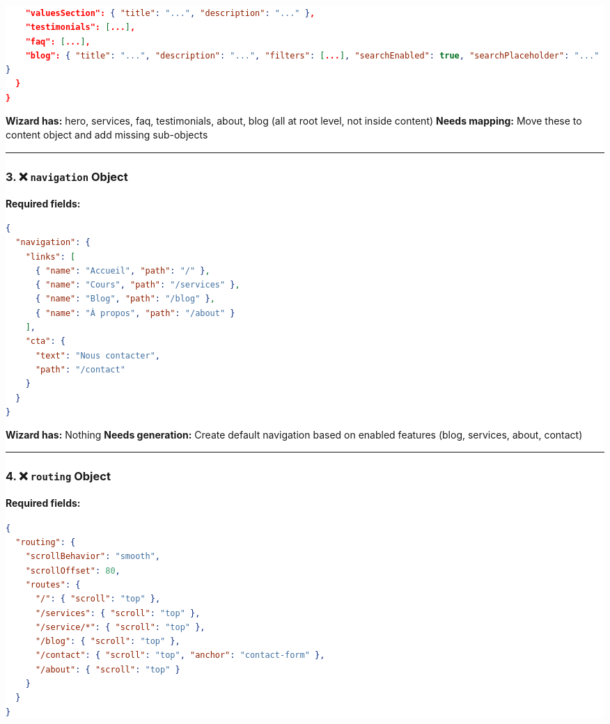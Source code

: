 ```json
    "valuesSection": { "title": "...", "description": "..." },
    "testimonials": [...],
    "faq": [...],
    "blog": { "title": "...", "description": "...", "filters": [...], "searchEnabled": true, "searchPlaceholder": "..." }
  }
}
```

**Wizard has:** hero, services, faq, testimonials, about, blog (all at root level, not inside content)
**Needs mapping:** Move these to content object and add missing sub-objects

---

### 3. ❌ `navigation` Object
**Required fields:**
```json
{
  "navigation": {
    "links": [
      { "name": "Accueil", "path": "/" },
      { "name": "Cours", "path": "/services" },
      { "name": "Blog", "path": "/blog" },
      { "name": "À propos", "path": "/about" }
    ],
    "cta": {
      "text": "Nous contacter",
      "path": "/contact"
    }
  }
}
```

**Wizard has:** Nothing
**Needs generation:** Create default navigation based on enabled features (blog, services, about, contact)

---

### 4. ❌ `routing` Object
**Required fields:**
```json
{
  "routing": {
    "scrollBehavior": "smooth",
    "scrollOffset": 80,
    "routes": {
      "/": { "scroll": "top" },
      "/services": { "scroll": "top" },
      "/service/*": { "scroll": "top" },
      "/blog": { "scroll": "top" },
      "/contact": { "scroll": "top", "anchor": "contact-form" },
      "/about": { "scroll": "top" }
    }
  }
}
```
